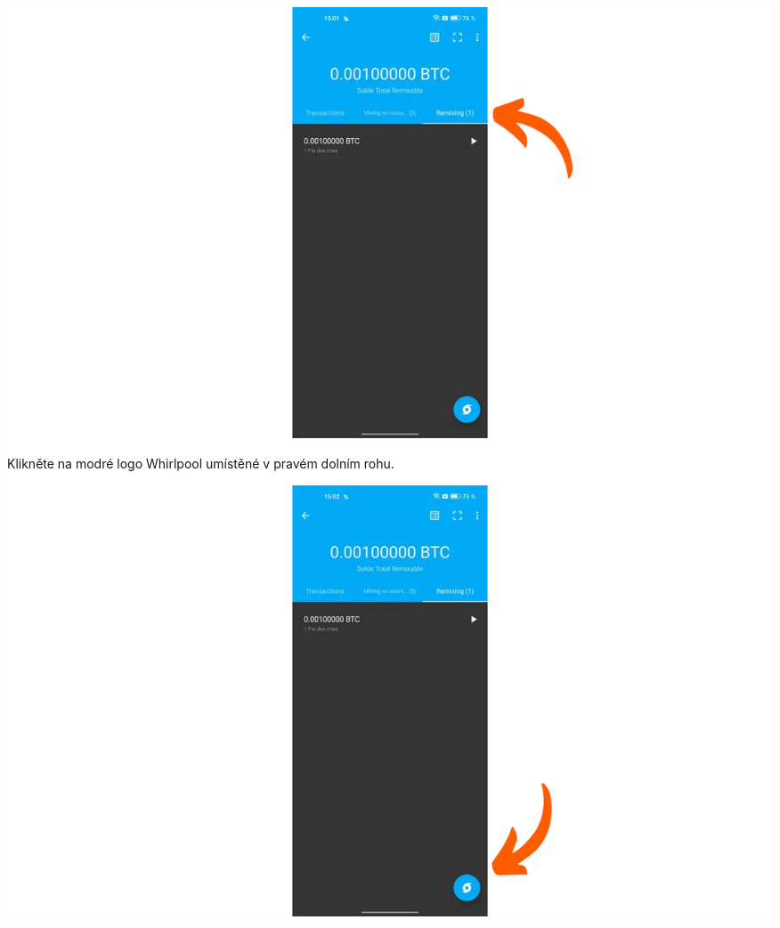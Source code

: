 ![samourai](assets/notext/37.webp)

Klikněte na modré logo Whirlpool umístěné v pravém dolním rohu.

![samourai](assets/notext/38.webp)
